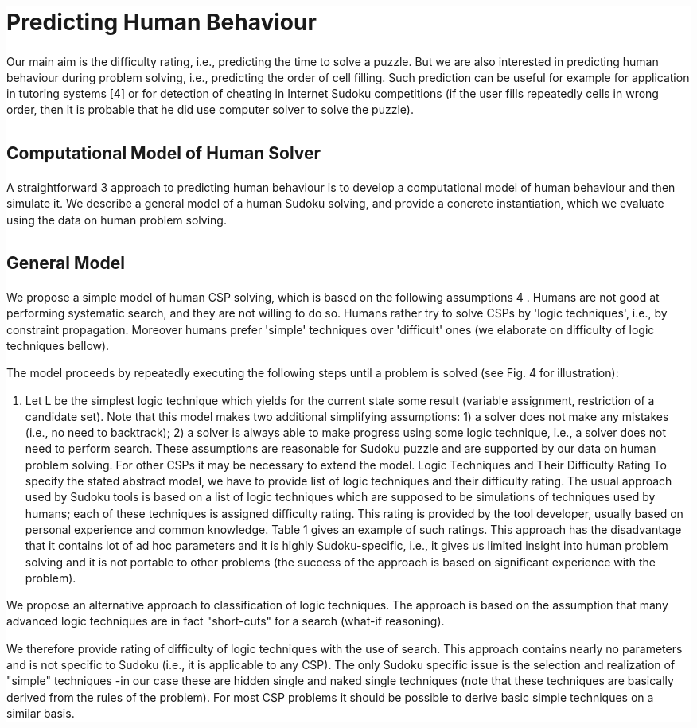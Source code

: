 
# Predicting Human Behaviour

Our main aim is the difficulty rating, i.e., predicting the time to solve a puzzle. But we are also interested in predicting human behaviour during problem solving, i.e., predicting the order of cell filling. Such prediction can be useful for example for application in tutoring systems [4] or for detection of cheating in Internet Sudoku competitions (if the user fills repeatedly cells in wrong order, then it is probable that he did use computer solver to solve the puzzle).


## Computational Model of Human Solver

A straightforward 3 approach to predicting human behaviour is to develop a computational model of human behaviour and then simulate it. We describe a general model of a human Sudoku solving, and provide a concrete instantiation, which we evaluate using the data on human problem solving.


## General Model

We propose a simple model of human CSP solving, which is based on the following assumptions 4 . Humans are not good at performing systematic search, and they are not willing to do so. Humans rather try to solve CSPs by 'logic techniques', i.e., by constraint propagation. Moreover humans prefer 'simple' techniques over 'difficult' ones (we elaborate on difficulty of logic techniques bellow).

The model proceeds by repeatedly executing the following steps until a problem is solved (see Fig. 4 for illustration):

1. Let L be the simplest logic technique which yields for the current state some result (variable assignment, restriction of a candidate set). Note that this model makes two additional simplifying assumptions: 1) a solver does not make any mistakes (i.e., no need to backtrack); 2) a solver is always able to make progress using some logic technique, i.e., a solver does not need to perform search. These assumptions are reasonable for Sudoku puzzle and are supported by our data on human problem solving. For other CSPs it may be necessary to extend the model.  Logic Techniques and Their Difficulty Rating To specify the stated abstract model, we have to provide list of logic techniques and their difficulty rating. The usual approach used by Sudoku tools is based on a list of logic techniques which are supposed to be simulations of techniques used by humans; each of these techniques is assigned difficulty rating. This rating is provided by the tool developer, usually based on personal experience and common knowledge. Table 1 gives an example of such ratings. This approach has the disadvantage that it contains lot of ad hoc parameters and it is highly Sudoku-specific, i.e., it gives us limited insight into human problem solving and it is not portable to other problems (the success of the approach is based on significant experience with the problem).

We propose an alternative approach to classification of logic techniques. The approach is based on the assumption that many advanced logic techniques are in fact "short-cuts" for a search (what-if reasoning).

We therefore provide rating of difficulty of logic techniques with the use of search. This approach contains nearly no parameters and is not specific to Sudoku (i.e., it is applicable to any CSP). The only Sudoku specific issue is the selection and realization of "simple" techniques -in our case these are hidden single and naked single techniques (note that these techniques are basically derived from the rules of the problem). For most CSP problems it should be possible to derive basic simple techniques on a similar basis.
